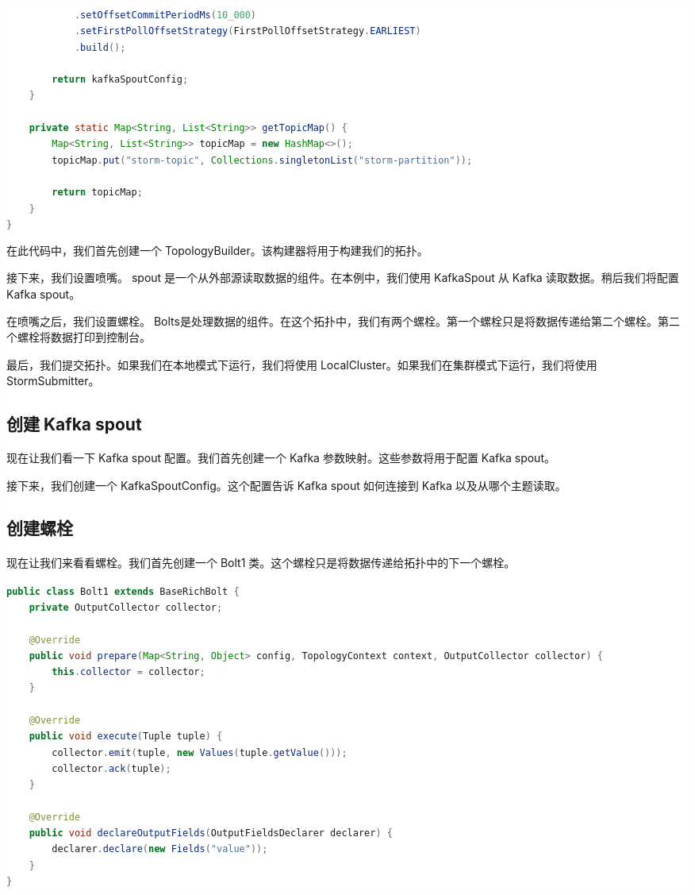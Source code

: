 ```java
			.setOffsetCommitPeriodMs(10_000)
			.setFirstPollOffsetStrategy(FirstPollOffsetStrategy.EARLIEST)
			.build();
		
		return kafkaSpoutConfig;
	}
	
	private static Map<String, List<String>> getTopicMap() {
		Map<String, List<String>> topicMap = new HashMap<>();
		topicMap.put("storm-topic", Collections.singletonList("storm-partition"));
		
		return topicMap;
	}
}
```

在此代码中，我们首先创建一个 TopologyBuilder。该构建器将用于构建我们的拓扑。

接下来，我们设置喷嘴。 spout 是一个从外部源读取数据的组件。在本例中，我们使用 KafkaSpout 从 Kafka 读取数据。稍后我们将配置 Kafka spout。

在喷嘴之后，我们设置螺栓。 Bolts是处理数据的组件。在这个拓扑中，我们有两个螺栓。第一个螺栓只是将数据传递给第二个螺栓。第二个螺栓将数据打印到控制台。

最后，我们提交拓扑。如果我们在本地模式下运行，我们将使用 LocalCluster。如果我们在集群模式下运行，我们将使用 StormSubmitter。

## 创建 Kafka spout

现在让我们看一下 Kafka spout 配置。我们首先创建一个 Kafka 参数映射。这些参数将用于配置 Kafka spout。

接下来，我们创建一个 KafkaSpoutConfig。这个配置告诉 Kafka spout 如何连接到 Kafka 以及从哪个主题读取。

## 创建螺栓

现在让我们来看看螺栓。我们首先创建一个 Bolt1 类。这个螺栓只是将数据传递给拓扑中的下一个螺栓。

```java
public class Bolt1 extends BaseRichBolt {
	private OutputCollector collector;
	
	@Override
	public void prepare(Map<String, Object> config, TopologyContext context, OutputCollector collector) {
		this.collector = collector;
	}
	
	@Override
	public void execute(Tuple tuple) {
		collector.emit(tuple, new Values(tuple.getValue()));
		collector.ack(tuple);
	}
	
	@Override
	public void declareOutputFields(OutputFieldsDeclarer declarer) {
		declarer.declare(new Fields("value"));
	}
}
```
